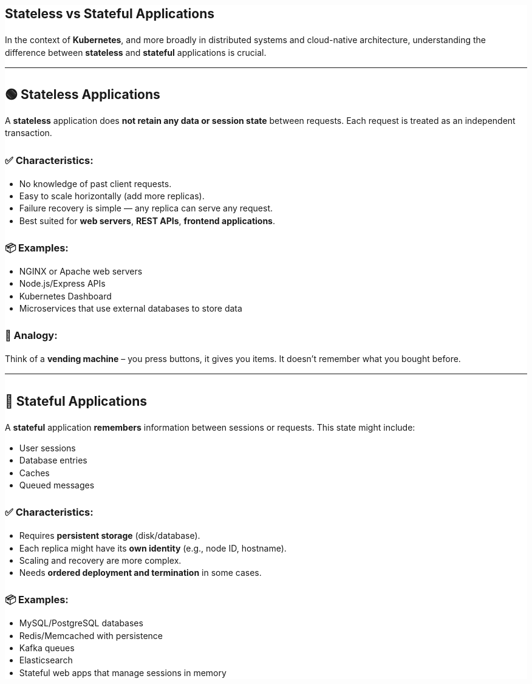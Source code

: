 ## Stateless vs Stateful Applications

In the context of **Kubernetes**, and more broadly in distributed systems and cloud-native architecture, understanding the difference between **stateless** and **stateful** applications is crucial.

---

## 🟢 Stateless Applications

A **stateless** application does **not retain any data or session state** between requests. Each request is treated as an independent transaction.

### ✅ Characteristics:

- No knowledge of past client requests.
- Easy to scale horizontally (add more replicas).
- Failure recovery is simple — any replica can serve any request.
- Best suited for **web servers**, **REST APIs**, **frontend applications**.

### 📦 Examples:
- NGINX or Apache web servers
- Node.js/Express APIs
- Kubernetes Dashboard
- Microservices that use external databases to store data

### 🔁 Analogy:
Think of a **vending machine** – you press buttons, it gives you items. It doesn’t remember what you bought before.

---

## 🔵 Stateful Applications

A **stateful** application **remembers** information between sessions or requests. This state might include:

- User sessions
- Database entries
- Caches
- Queued messages

### ✅ Characteristics:

- Requires **persistent storage** (disk/database).
- Each replica might have its **own identity** (e.g., node ID, hostname).
- Scaling and recovery are more complex.
- Needs **ordered deployment and termination** in some cases.

### 📦 Examples:
- MySQL/PostgreSQL databases
- Redis/Memcached with persistence
- Kafka queues
- Elasticsearch
- Stateful web apps that manage sessions in memory
